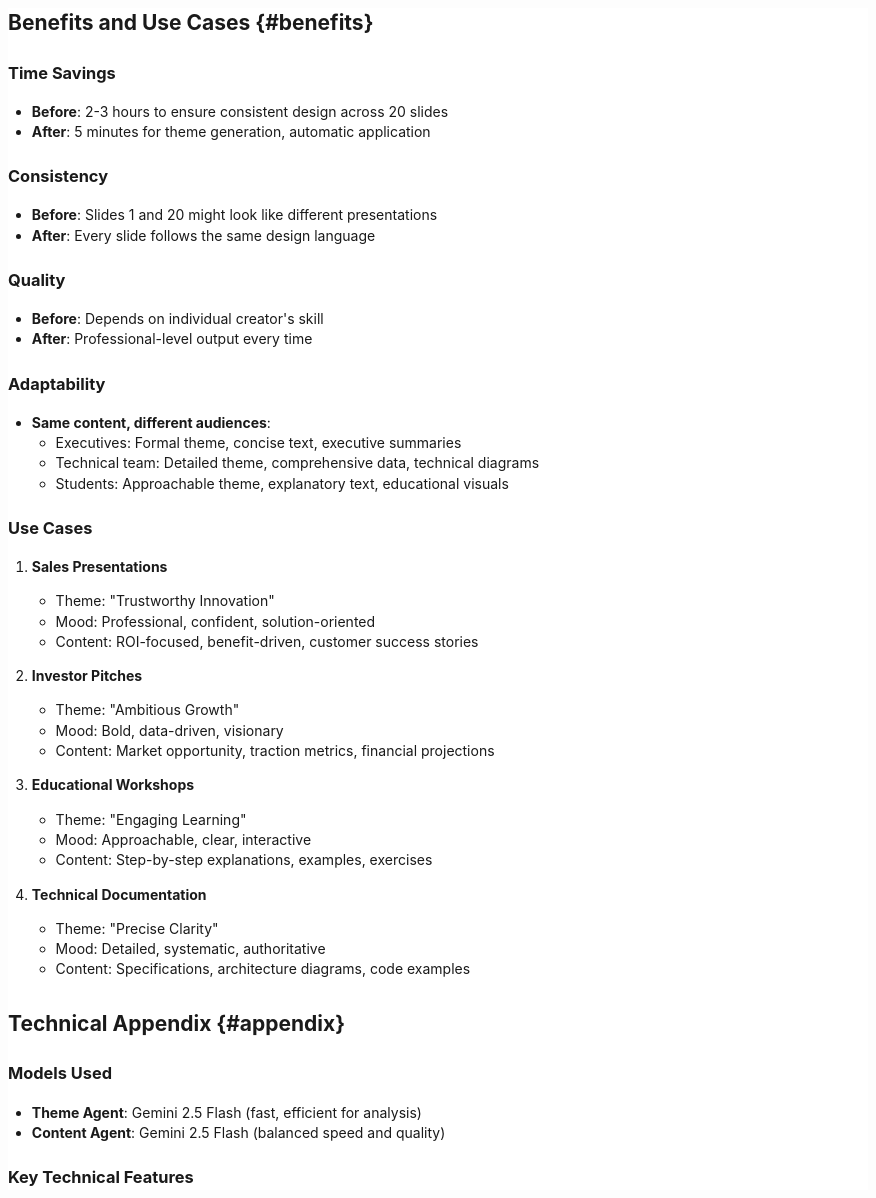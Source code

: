## Benefits and Use Cases {#benefits}

### Time Savings
- **Before**: 2-3 hours to ensure consistent design across 20 slides
- **After**: 5 minutes for theme generation, automatic application

### Consistency
- **Before**: Slides 1 and 20 might look like different presentations
- **After**: Every slide follows the same design language

### Quality
- **Before**: Depends on individual creator's skill
- **After**: Professional-level output every time

### Adaptability
- **Same content, different audiences**:
  - Executives: Formal theme, concise text, executive summaries
  - Technical team: Detailed theme, comprehensive data, technical diagrams
  - Students: Approachable theme, explanatory text, educational visuals

### Use Cases

1. **Sales Presentations**
   - Theme: "Trustworthy Innovation"
   - Mood: Professional, confident, solution-oriented
   - Content: ROI-focused, benefit-driven, customer success stories

2. **Investor Pitches**
   - Theme: "Ambitious Growth"
   - Mood: Bold, data-driven, visionary
   - Content: Market opportunity, traction metrics, financial projections

3. **Educational Workshops**
   - Theme: "Engaging Learning"
   - Mood: Approachable, clear, interactive
   - Content: Step-by-step explanations, examples, exercises

4. **Technical Documentation**
   - Theme: "Precise Clarity"
   - Mood: Detailed, systematic, authoritative
   - Content: Specifications, architecture diagrams, code examples

## Technical Appendix {#appendix}

### Models Used
- **Theme Agent**: Gemini 2.5 Flash (fast, efficient for analysis)
- **Content Agent**: Gemini 2.5 Flash (balanced speed and quality)

### Key Technical Features
